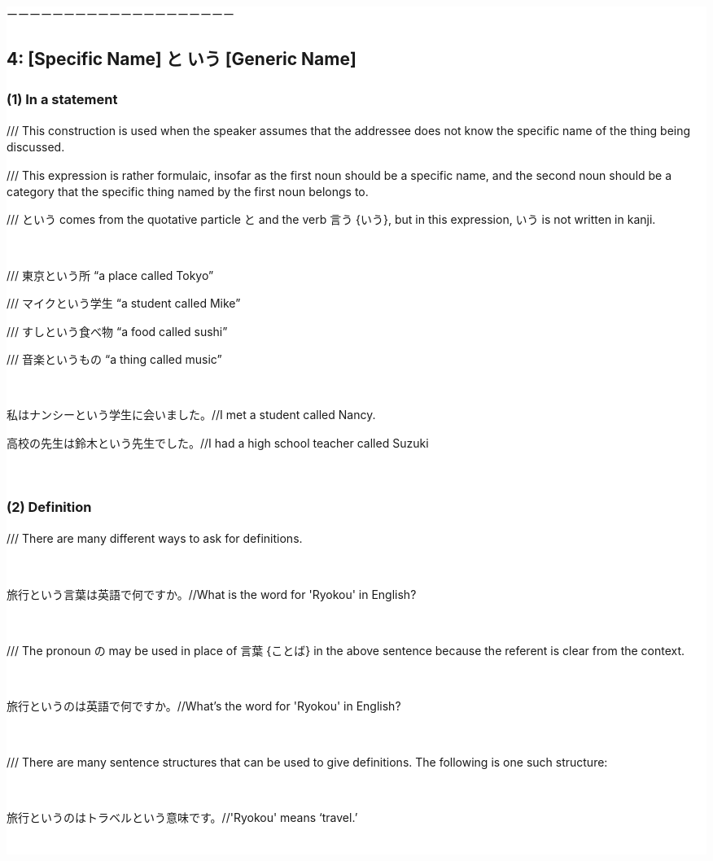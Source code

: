 ーーーーーーーーーーーーーーーーーーーー

## 4: [Specific Name] と いう [Generic Name]

### (1) In a statement

/// This construction is used when the speaker assumes that the addressee does not know the specific name of the thing being discussed.

/// This expression is rather formulaic, insofar as the first noun should be a specific name, and the second noun should be a category that the specific thing named by the first noun belongs to.

/// という comes from the quotative particle と and the verb 言う {いう}, but in this expression, いう is not written in kanji.

<br>

/// 東京という所 “a place called Tokyo”

/// マイクという学生 “a student called Mike”

/// すしという食べ物 “a food called sushi”

/// 音楽というもの “a thing called music”

<br>



私はナンシーという学生に会いました。//I met a student called Nancy.

高校の先生は鈴木という先生でした。//I had a high school teacher called Suzuki

<br>

### (2) Definition

/// There are many different ways to ask for definitions.

<br>

旅行という言葉は英語で何ですか。//What is the word for 'Ryokou' in English?

<br>

/// The pronoun の may be used in place of 言葉 {ことば} in the above sentence because the referent is clear from the context.

<br>

旅行というのは英語で何ですか。//What’s the word for 'Ryokou' in English?

<br>

/// There are many sentence structures that can be used to give definitions. The following is one such structure:

<br>

旅行というのはトラベルという意味です。//'Ryokou' means ‘travel.’

<br>
